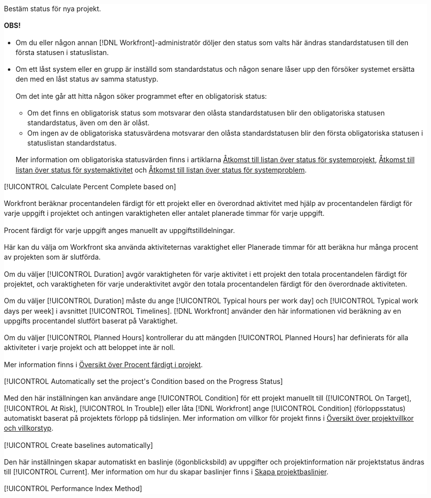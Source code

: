   <td> <p>Bestäm status för nya projekt.</p>  <p><b>OBS!</b>  
     <ul> 
      <li>Om du eller någon annan [!DNL Workfront]-administratör döljer den status som valts här ändras standardstatusen till den första statusen i statuslistan.</li> 
     </ul> 
     <ul> 
      <li> <p>Om ett låst system eller en grupp är inställd som standardstatus och någon senare låser upp den försöker systemet ersätta den med en låst status av samma statustyp.</p> <p>Om det inte går att hitta någon söker programmet efter en obligatorisk status:</p> 
       <ul> 
        <li>Om det finns en obligatorisk status som motsvarar den olåsta standardstatusen blir den obligatoriska statusen standardstatus, även om den är olåst.</li> 
        <li>Om ingen av de obligatoriska statusvärdena motsvarar den olåsta standardstatusen blir den första obligatoriska statusen i statuslistan standardstatus.</li> 
       </ul> <p>Mer information om obligatoriska statusvärden finns i artiklarna <a href="../../../administration-and-setup/customize-workfront/creating-custom-status-and-priority-labels/project-statuses.md" class="MCXref xref" data-mc-variable-override="">Åtkomst till listan över status för systemprojekt</a>, <a href="../../../administration-and-setup/customize-workfront/creating-custom-status-and-priority-labels/task-statuses.md" class="MCXref xref" data-mc-variable-override="">Åtkomst till listan över status för systemaktivitet</a> och <a href="../../../administration-and-setup/customize-workfront/creating-custom-status-and-priority-labels/issue-statuses.md" class="MCXref xref" data-mc-variable-override="">Åtkomst till listan över status för systemproblem</a>.</p> </li> 
     </ul> </p> </td> 
  </tr> 
  <tr> 
   <td role="rowheader">[!UICONTROL Calculate Percent Complete based on]</td> 
   <td> <p>Workfront beräknar procentandelen färdigt för ett projekt eller en överordnad aktivitet med hjälp av procentandelen färdigt för varje uppgift i projektet och antingen varaktigheten eller antalet planerade timmar för varje uppgift.</p><p>Procent färdigt för varje uppgift anges manuellt av uppgiftstilldelningar.</p><p>Här kan du välja om Workfront ska använda aktiviteternas varaktighet eller Planerade timmar för att beräkna hur många procent av projekten som är slutförda.</p> <p>Om du väljer [!UICONTROL Duration] avgör varaktigheten för varje aktivitet i ett projekt den totala procentandelen färdigt för projektet, och varaktigheten för varje underaktivitet avgör den totala procentandelen färdigt för den överordnade aktiviteten.</p> <p>Om du väljer [!UICONTROL Duration] måste du ange [!UICONTROL Typical hours per work day] och [!UICONTROL Typical work days per week] i avsnittet [!UICONTROL Timelines]. [!DNL Workfront] använder den här informationen vid beräkning av en uppgifts procentandel slutfört baserat på Varaktighet. </p> <p>Om du väljer [!UICONTROL Planned Hours] kontrollerar du att mängden [!UICONTROL Planned Hours] har definierats för alla aktiviteter i varje projekt och att beloppet inte är noll.</p><p>Mer information finns i <a href="/help/quicksilver/manage-work/tasks/task-information/project-percent-complete.md">Översikt över Procent färdigt i projekt</a>.</p></td> 
  </tr> 
  <tr> 
   <td role="rowheader">[!UICONTROL Automatically set the project's Condition based on the Progress Status]</td> 
   <td> <p>Med den här inställningen kan användare ange [!UICONTROL Condition] för ett projekt manuellt till ([!UICONTROL On Target], [!UICONTROL At Risk], [!UICONTROL In Trouble]) eller låta [!DNL Workfront] ange [!UICONTROL Condition] (förloppsstatus) automatiskt baserat på projektets förlopp på tidslinjen. Mer information om villkor för projekt finns i <a href="../../../manage-work/projects/manage-projects/project-condition-and-condition-type.md" class="MCXref xref" data-mc-variable-override="">Översikt över projektvillkor och villkorstyp</a>.</p> </td> 
  </tr> 
  <tr> 
   <td role="rowheader"> <p>[!UICONTROL Create baselines automatically]</p> </td> 
   <td> <p>Den här inställningen skapar automatiskt en baslinje (ögonblicksbild) av uppgifter och projektinformation när projektstatus ändras till [!UICONTROL Current]. Mer information om hur du skapar baslinjer finns i <a href="../../../manage-work/projects/create-projects/create-baselines.md" class="MCXref xref" data-mc-variable-override="">Skapa projektbaslinjer</a>.</p> </td> 
  </tr> 
  <tr> 
   <td role="rowheader"> <p>[!UICONTROL Performance Index Method] </p> </td> 